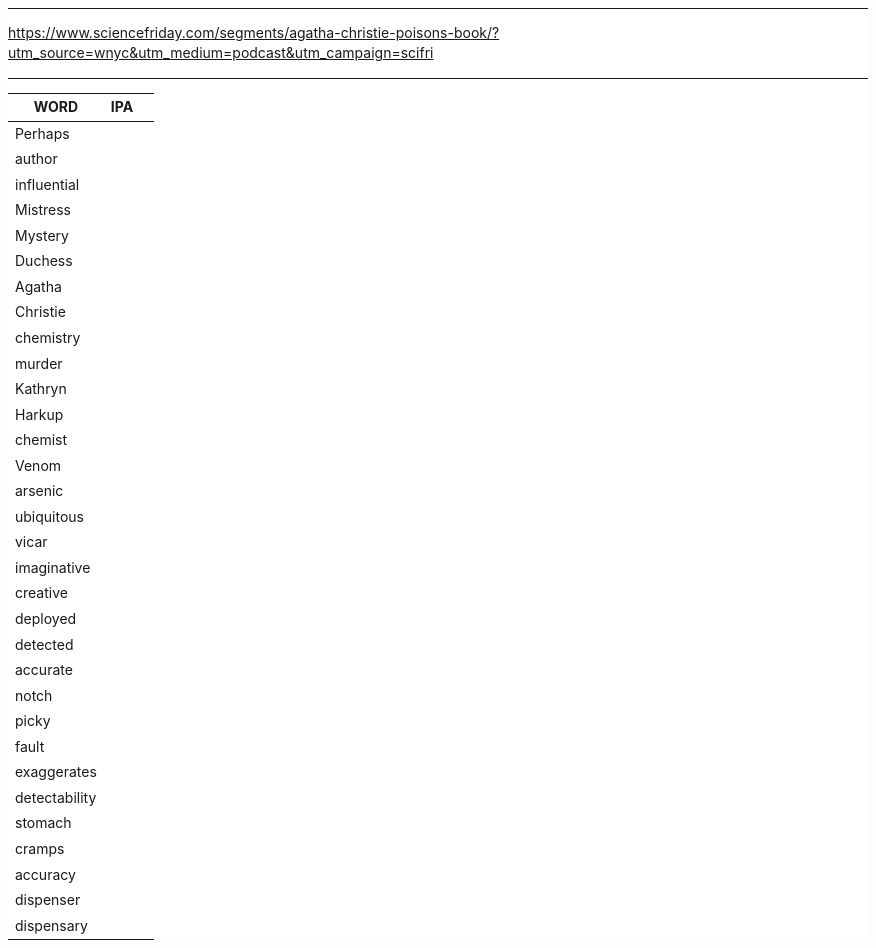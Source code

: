 
---

https://www.sciencefriday.com/segments/agatha-christie-poisons-book/?utm_source=wnyc&utm_medium=podcast&utm_campaign=scifri

---

| WORD           | IPA |     |
| -------------- | --- | --- |
| Perhaps        |     |     |
| author         |     |     |
| influential    |     |     |
| Mistress       |     |     |
| Mystery        |     |     |
| Duchess        |     |     |
| Agatha         |     |     |
| Christie       |     |     |
| chemistry      |     |     |
| murder         |     |     |
| Kathryn        |     |     |
| Harkup         |     |     |
| chemist        |     |     |
| Venom          |     |     |
| arsenic        |     |     |
| ubiquitous     |     |     |
| vicar          |     |     |
| imaginative    |     |     |
| creative       |     |     |
| deployed       |     |     |
| detected       |     |     |
| accurate       |     |     |
| notch          |     |     |
| picky          |     |     |
| fault          |     |     |
| exaggerates    |     |     |
| detectability  |     |     |
| stomach        |     |     |
| cramps         |     |     |
| accuracy       |     |     |
| dispenser      |     |     |
| dispensary     |     |     |